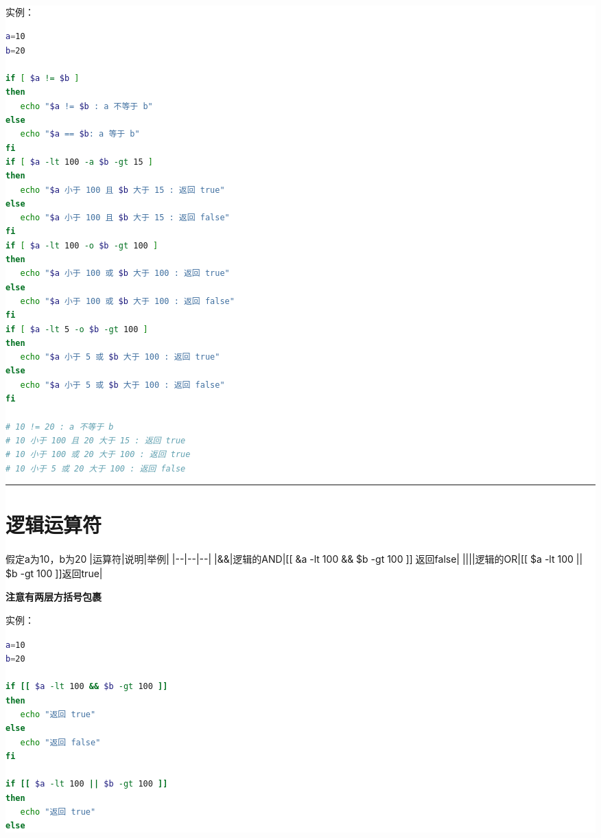 实例：

```bash
a=10
b=20

if [ $a != $b ]
then
   echo "$a != $b : a 不等于 b"
else
   echo "$a == $b: a 等于 b"
fi
if [ $a -lt 100 -a $b -gt 15 ]
then
   echo "$a 小于 100 且 $b 大于 15 : 返回 true"
else
   echo "$a 小于 100 且 $b 大于 15 : 返回 false"
fi
if [ $a -lt 100 -o $b -gt 100 ]
then
   echo "$a 小于 100 或 $b 大于 100 : 返回 true"
else
   echo "$a 小于 100 或 $b 大于 100 : 返回 false"
fi
if [ $a -lt 5 -o $b -gt 100 ]
then
   echo "$a 小于 5 或 $b 大于 100 : 返回 true"
else
   echo "$a 小于 5 或 $b 大于 100 : 返回 false"
fi

# 10 != 20 : a 不等于 b
# 10 小于 100 且 20 大于 15 : 返回 true
# 10 小于 100 或 20 大于 100 : 返回 true
# 10 小于 5 或 20 大于 100 : 返回 false
```
---
# 逻辑运算符
假定a为10，b为20
|运算符|说明|举例|
|--|--|--|
|&&|逻辑的AND|[[ &a -lt 100 && $b -gt 100 ]] 返回false|
|\|\||逻辑的OR|[[ $a -lt 100 \|\| $b -gt 100 ]]返回true|

**注意有两层方括号包裹**

实例：

```bash
a=10
b=20

if [[ $a -lt 100 && $b -gt 100 ]]
then
   echo "返回 true"
else
   echo "返回 false"
fi

if [[ $a -lt 100 || $b -gt 100 ]]
then
   echo "返回 true"
else
```